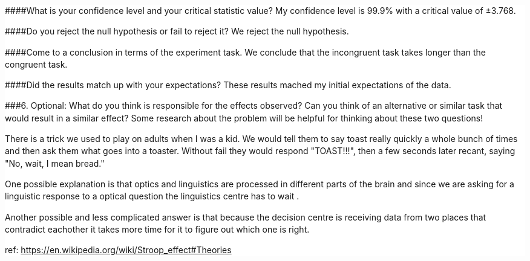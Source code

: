 
####What is your confidence level and your critical statistic value?
My confidence level is 99.9% with a critical value of ±3.768.

####Do you reject the null hypothesis or fail to reject it?
We reject the null hypothesis.

####Come to a conclusion in terms of the experiment task.
We conclude that the incongruent task takes longer than the congruent task.

####Did the results match up with your expectations?
These results mached my initial expectations of the data.

###6. Optional: What do you think is responsible for the effects observed? Can you think of an alternative or similar task that would result in a similar effect? Some research about the problem will be helpful for thinking about these two questions!

There is a trick we used to play on adults when I was a kid. We would tell them to say toast really quickly a whole bunch of times and then ask them what goes into a toaster. Without fail they would respond "TOAST!!!", then a few seconds later recant, saying "No, wait, I mean bread."

One possible explanation is that optics and linguistics are processed in different parts of the brain and since we are asking for a linguistic response to a optical question the linguistics centre has to wait .

Another possible and less complicated answer is that because the decision centre is receiving data from two places that contradict eachother it takes more time for it to figure out which one is right.

ref: https://en.wikipedia.org/wiki/Stroop_effect#Theories

